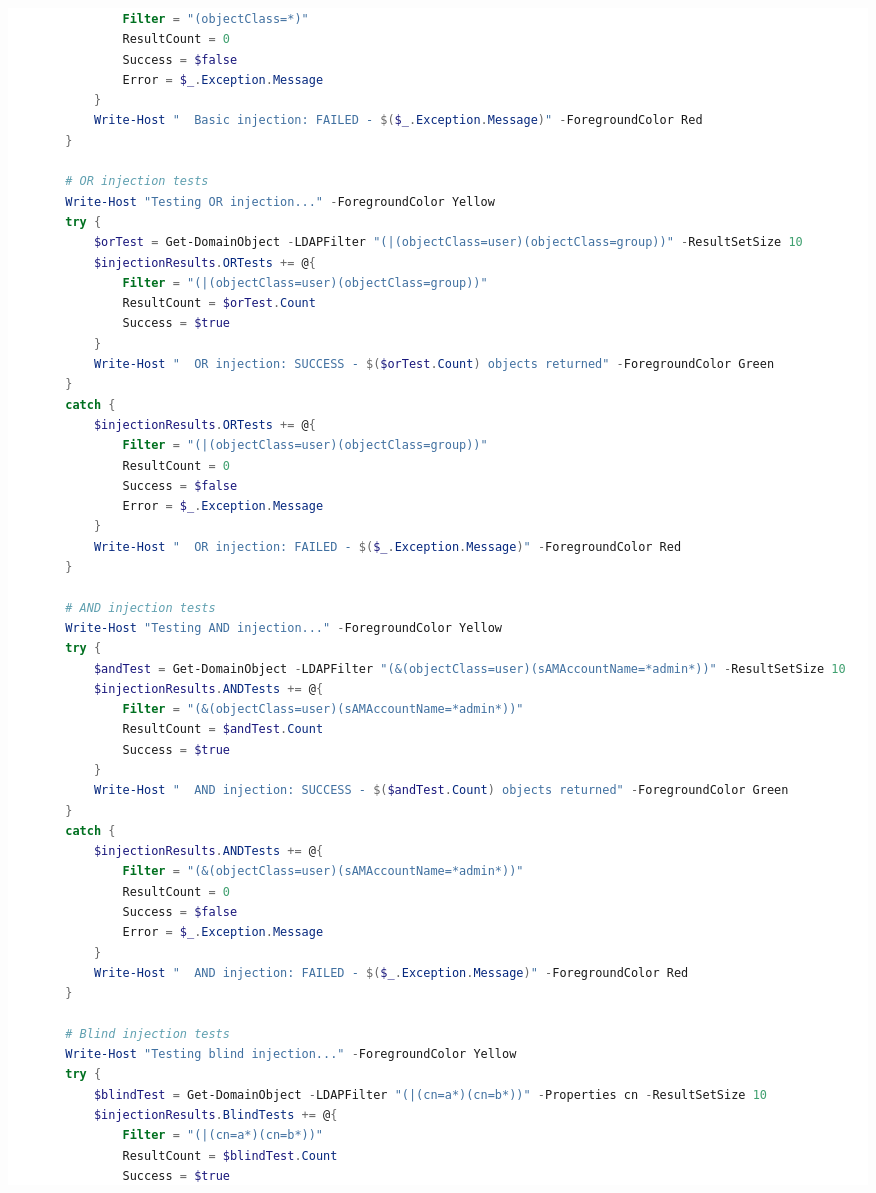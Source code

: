 ```powershell
                Filter = "(objectClass=*)"
                ResultCount = 0
                Success = $false
                Error = $_.Exception.Message
            }
            Write-Host "  Basic injection: FAILED - $($_.Exception.Message)" -ForegroundColor Red
        }
        
        # OR injection tests
        Write-Host "Testing OR injection..." -ForegroundColor Yellow
        try {
            $orTest = Get-DomainObject -LDAPFilter "(|(objectClass=user)(objectClass=group))" -ResultSetSize 10
            $injectionResults.ORTests += @{
                Filter = "(|(objectClass=user)(objectClass=group))"
                ResultCount = $orTest.Count
                Success = $true
            }
            Write-Host "  OR injection: SUCCESS - $($orTest.Count) objects returned" -ForegroundColor Green
        }
        catch {
            $injectionResults.ORTests += @{
                Filter = "(|(objectClass=user)(objectClass=group))"
                ResultCount = 0
                Success = $false
                Error = $_.Exception.Message
            }
            Write-Host "  OR injection: FAILED - $($_.Exception.Message)" -ForegroundColor Red
        }
        
        # AND injection tests
        Write-Host "Testing AND injection..." -ForegroundColor Yellow
        try {
            $andTest = Get-DomainObject -LDAPFilter "(&(objectClass=user)(sAMAccountName=*admin*))" -ResultSetSize 10
            $injectionResults.ANDTests += @{
                Filter = "(&(objectClass=user)(sAMAccountName=*admin*))"
                ResultCount = $andTest.Count
                Success = $true
            }
            Write-Host "  AND injection: SUCCESS - $($andTest.Count) objects returned" -ForegroundColor Green
        }
        catch {
            $injectionResults.ANDTests += @{
                Filter = "(&(objectClass=user)(sAMAccountName=*admin*))"
                ResultCount = 0
                Success = $false
                Error = $_.Exception.Message
            }
            Write-Host "  AND injection: FAILED - $($_.Exception.Message)" -ForegroundColor Red
        }
        
        # Blind injection tests
        Write-Host "Testing blind injection..." -ForegroundColor Yellow
        try {
            $blindTest = Get-DomainObject -LDAPFilter "(|(cn=a*)(cn=b*))" -Properties cn -ResultSetSize 10
            $injectionResults.BlindTests += @{
                Filter = "(|(cn=a*)(cn=b*))"
                ResultCount = $blindTest.Count
                Success = $true
```